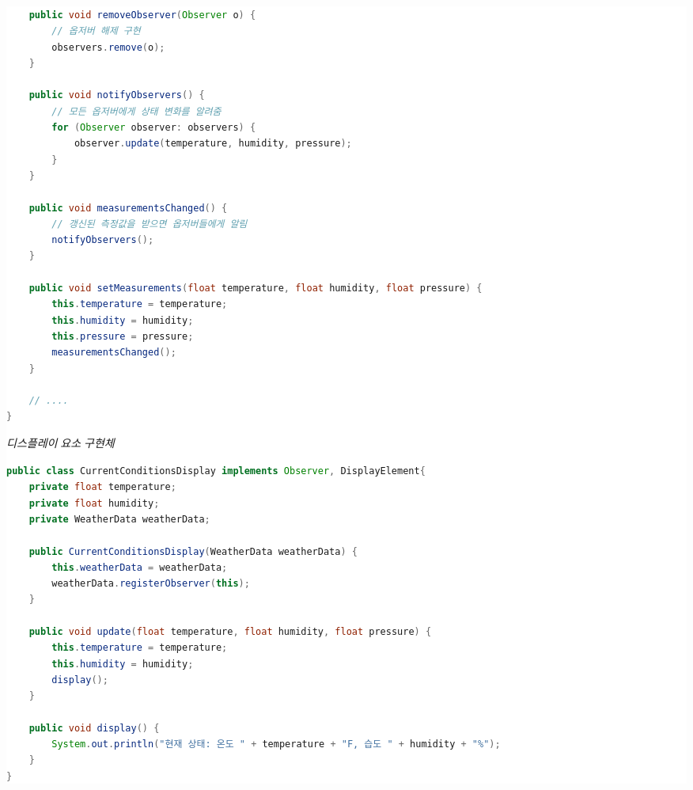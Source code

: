 ```java
	public void removeObserver(Observer o) {
		// 옵저버 해제 구현
		observers.remove(o);
	}

	public void notifyObservers() {
		// 모든 옵저버에게 상태 변화를 알려줌
		for (Observer observer: observers) {
			observer.update(temperature, humidity, pressure);
		}
	}

	public void measurementsChanged() {
		// 갱신된 측정값을 받으면 옵저버들에게 알림
		notifyObservers();
	}

	public void setMeasurements(float temperature, float humidity, float pressure) {
		this.temperature = temperature;
		this.humidity = humidity;
		this.pressure = pressure;
		measurementsChanged();
	}

	// ....
}
```

*디스플레이 요소 구현체*
```java
public class CurrentConditionsDisplay implements Observer, DisplayElement{  
    private float temperature;  
    private float humidity;  
    private WeatherData weatherData;  
  
    public CurrentConditionsDisplay(WeatherData weatherData) {  
        this.weatherData = weatherData;  
        weatherData.registerObserver(this);  
    }  
    
    public void update(float temperature, float humidity, float pressure) {  
        this.temperature = temperature;  
        this.humidity = humidity;  
        display();  
    }  
    
    public void display() {  
        System.out.println("현재 상태: 온도 " + temperature + "F, 습도 " + humidity + "%");  
    }
}
```
